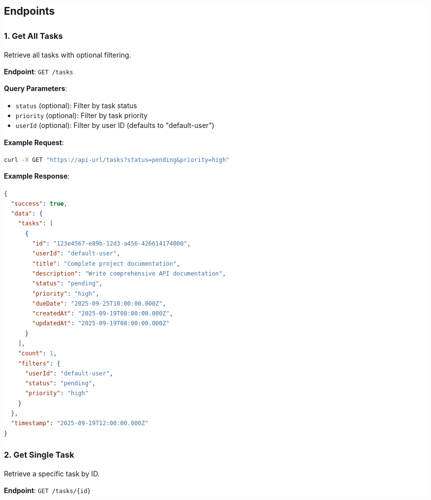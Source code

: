 ## Endpoints

### 1. Get All Tasks

Retrieve all tasks with optional filtering.

**Endpoint**: `GET /tasks`

**Query Parameters**:

- `status` (optional): Filter by task status
- `priority` (optional): Filter by task priority
- `userId` (optional): Filter by user ID (defaults to "default-user")

**Example Request**:

```bash
curl -X GET "https://api-url/tasks?status=pending&priority=high"
```

**Example Response**:

```json
{
  "success": true,
  "data": {
    "tasks": [
      {
        "id": "123e4567-e89b-12d3-a456-426614174000",
        "userId": "default-user",
        "title": "Complete project documentation",
        "description": "Write comprehensive API documentation",
        "status": "pending",
        "priority": "high",
        "dueDate": "2025-09-25T10:00:00.000Z",
        "createdAt": "2025-09-19T08:00:00.000Z",
        "updatedAt": "2025-09-19T08:00:00.000Z"
      }
    ],
    "count": 1,
    "filters": {
      "userId": "default-user",
      "status": "pending",
      "priority": "high"
    }
  },
  "timestamp": "2025-09-19T12:00:00.000Z"
}
```

### 2. Get Single Task

Retrieve a specific task by ID.

**Endpoint**: `GET /tasks/{id}`
